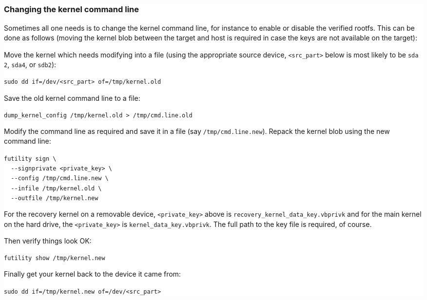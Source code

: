 ### Changing the kernel command line

Sometimes all one needs is to change the kernel command line, for instance to
enable or disable the verified rootfs. This can be done as follows (moving the
kernel blob between the target and host is required in case the keys are not
available on the target):

Move the kernel which needs modifying into a file (using the appropriate source
device, `<src_part>` below is most likely to be `sda2`, `sda4`, or `sdb2`):

```
sudo dd if=/dev/<src_part> of=/tmp/kernel.old
```

Save the old kernel command line to a file:

```
dump_kernel_config /tmp/kernel.old > /tmp/cmd.line.old
```

Modify the command line as required and save it in a file (say
`/tmp/cmd.line.new`). Repack the kernel blob using the new command line:

```
futility sign \
  --signprivate <private_key> \
  --config /tmp/cmd.line.new \
  --infile /tmp/kernel.old \
  --outfile /tmp/kernel.new
```

For the recovery kernel on a removable device, `<private_key>` above is
`recovery_kernel_data_key.vbprivk` and for the main kernel on the hard drive,
the `<private_key>` is `kernel_data_key.vbprivk`. The full path to the key file
is required, of course.

Then verify things look OK:

```
futility show /tmp/kernel.new
```

Finally get your kernel back to the device it came from:

```
sudo dd if=/tmp/kernel.new of=/dev/<src_part>
```


[Disk Layout Format]: /chromium-os/developer-guide/disk-layout-format
[SQL Server Partition Alignment]: http://msdn.microsoft.com/en-us/library/dd758814%28v=sql.100%29.aspx
[Partition Resizing]: /chromium-os/chromiumos-design-docs/partition-resizing
